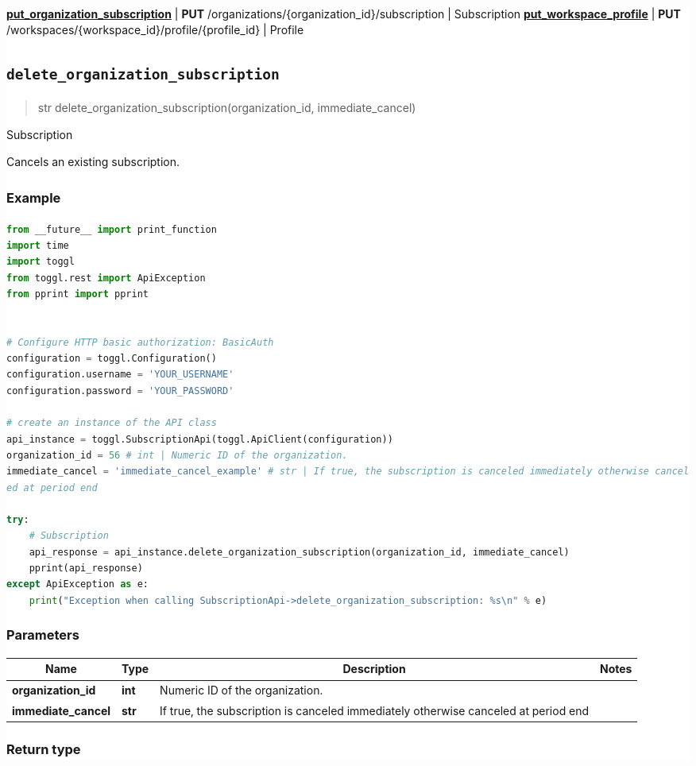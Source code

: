 [**put_organization_subscription**](SubscriptionApi.md#put_organization_subscription) | **PUT** /organizations/{organization_id}/subscription | Subscription
[**put_workspace_profile**](SubscriptionApi.md#put_workspace_profile) | **PUT** /workspaces/{workspace_id}/profile/{profile_id} | Profile


## `delete_organization_subscription`
> str delete_organization_subscription(organization_id, immediate_cancel)

Subscription

Cancels an existing subscription.

### Example

```python
from __future__ import print_function
import time
import toggl
from toggl.rest import ApiException
from pprint import pprint


# Configure HTTP basic authorization: BasicAuth
configuration = toggl.Configuration()
configuration.username = 'YOUR_USERNAME'
configuration.password = 'YOUR_PASSWORD'

# create an instance of the API class
api_instance = toggl.SubscriptionApi(toggl.ApiClient(configuration))
organization_id = 56 # int | Numeric ID of the organization.
immediate_cancel = 'immediate_cancel_example' # str | If true, the subscription is canceled immediately otherwise canceled at period end

try:
    # Subscription
    api_response = api_instance.delete_organization_subscription(organization_id, immediate_cancel)
    pprint(api_response)
except ApiException as e:
    print("Exception when calling SubscriptionApi->delete_organization_subscription: %s\n" % e)
```

### Parameters


Name | Type | Description  | Notes
------------- | ------------- | ------------- | -------------
 **organization_id** | **int**| Numeric ID of the organization. | 
 **immediate_cancel** | **str**| If true, the subscription is canceled immediately otherwise canceled at period end | 

### Return type
